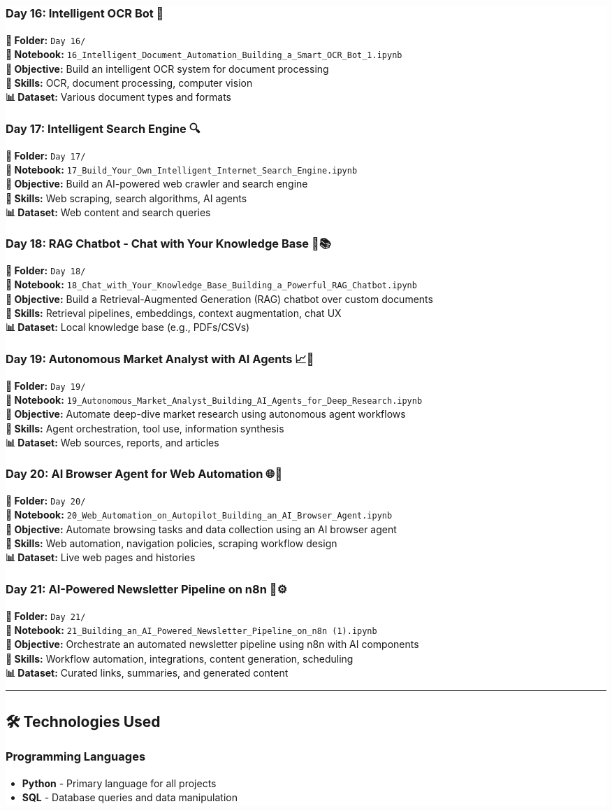 ### **Day 16: Intelligent OCR Bot** 📄
**📁 Folder:** `Day 16/`  
**📓 Notebook:** `16_Intelligent_Document_Automation_Building_a_Smart_OCR_Bot_1.ipynb`  
**🎯 Objective:** Build an intelligent OCR system for document processing  
**🔧 Skills:** OCR, document processing, computer vision  
**📊 Dataset:** Various document types and formats  

### **Day 17: Intelligent Search Engine** 🔍
**📁 Folder:** `Day 17/`  
**📓 Notebook:** `17_Build_Your_Own_Intelligent_Internet_Search_Engine.ipynb`  
**🎯 Objective:** Build an AI-powered web crawler and search engine  
**🔧 Skills:** Web scraping, search algorithms, AI agents  
**📊 Dataset:** Web content and search queries

### **Day 18: RAG Chatbot - Chat with Your Knowledge Base** 💬📚
**📁 Folder:** `Day 18/`  
**📓 Notebook:** `18_Chat_with_Your_Knowledge_Base_Building_a_Powerful_RAG_Chatbot.ipynb`  
**🎯 Objective:** Build a Retrieval-Augmented Generation (RAG) chatbot over custom documents  
**🔧 Skills:** Retrieval pipelines, embeddings, context augmentation, chat UX  
**📊 Dataset:** Local knowledge base (e.g., PDFs/CSVs)  

### **Day 19: Autonomous Market Analyst with AI Agents** 📈🤖
**📁 Folder:** `Day 19/`  
**📓 Notebook:** `19_Autonomous_Market_Analyst_Building_AI_Agents_for_Deep_Research.ipynb`  
**🎯 Objective:** Automate deep-dive market research using autonomous agent workflows  
**🔧 Skills:** Agent orchestration, tool use, information synthesis  
**📊 Dataset:** Web sources, reports, and articles  

### **Day 20: AI Browser Agent for Web Automation** 🌐🧭
**📁 Folder:** `Day 20/`  
**📓 Notebook:** `20_Web_Automation_on_Autopilot_Building_an_AI_Browser_Agent.ipynb`  
**🎯 Objective:** Automate browsing tasks and data collection using an AI browser agent  
**🔧 Skills:** Web automation, navigation policies, scraping workflow design  
**📊 Dataset:** Live web pages and histories  

### **Day 21: AI-Powered Newsletter Pipeline on n8n** 📨⚙️
**📁 Folder:** `Day 21/`  
**📓 Notebook:** `21_Building_an_AI_Powered_Newsletter_Pipeline_on_n8n (1).ipynb`  
**🎯 Objective:** Orchestrate an automated newsletter pipeline using n8n with AI components  
**🔧 Skills:** Workflow automation, integrations, content generation, scheduling  
**📊 Dataset:** Curated links, summaries, and generated content  

---

## 🛠️ Technologies Used

### **Programming Languages**
- **Python** - Primary language for all projects
- **SQL** - Database queries and data manipulation
